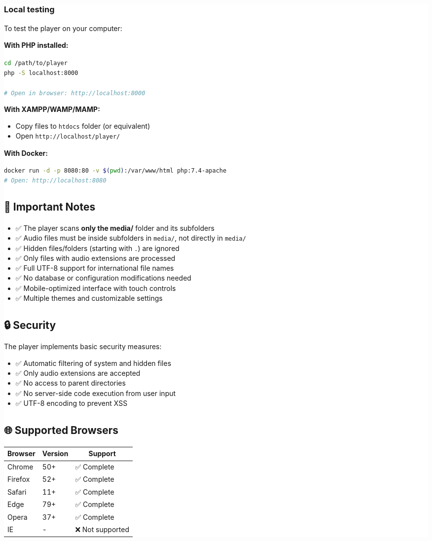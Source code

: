 ### Local testing

To test the player on your computer:

**With PHP installed:**
```bash
cd /path/to/player
php -S localhost:8000

# Open in browser: http://localhost:8000
```

**With XAMPP/WAMP/MAMP:**
- Copy files to `htdocs` folder (or equivalent)
- Open `http://localhost/player/`

**With Docker:**
```bash
docker run -d -p 8080:80 -v $(pwd):/var/www/html php:7.4-apache
# Open: http://localhost:8080
```

## 📝 Important Notes

- ✅ The player scans **only the media/** folder and its subfolders
- ✅ Audio files must be inside subfolders in `media/`, not directly in `media/`
- ✅ Hidden files/folders (starting with `.`) are ignored
- ✅ Only files with audio extensions are processed
- ✅ Full UTF-8 support for international file names
- ✅ No database or configuration modifications needed
- ✅ Mobile-optimized interface with touch controls
- ✅ Multiple themes and customizable settings

## 🔒 Security

The player implements basic security measures:
- ✅ Automatic filtering of system and hidden files
- ✅ Only audio extensions are accepted
- ✅ No access to parent directories
- ✅ No server-side code execution from user input
- ✅ UTF-8 encoding to prevent XSS

## 🌐 Supported Browsers

| Browser | Version | Support |
|---------|---------|---------|
| Chrome | 50+ | ✅ Complete |
| Firefox | 52+ | ✅ Complete |
| Safari | 11+ | ✅ Complete |
| Edge | 79+ | ✅ Complete |
| Opera | 37+ | ✅ Complete |
| IE | - | ❌ Not supported |
